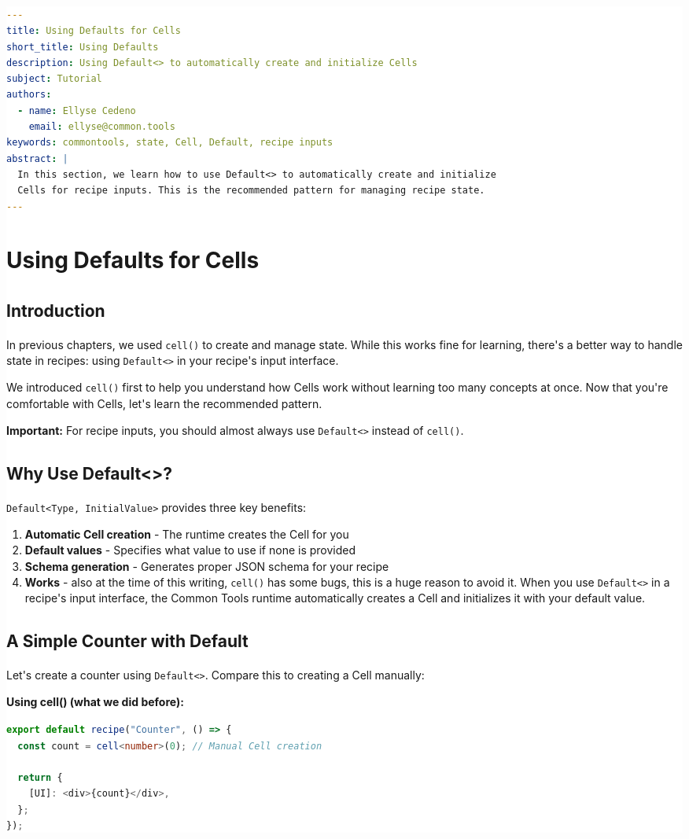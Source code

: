 ```yaml
---
title: Using Defaults for Cells
short_title: Using Defaults
description: Using Default<> to automatically create and initialize Cells
subject: Tutorial
authors:
  - name: Ellyse Cedeno
    email: ellyse@common.tools
keywords: commontools, state, Cell, Default, recipe inputs
abstract: |
  In this section, we learn how to use Default<> to automatically create and initialize
  Cells for recipe inputs. This is the recommended pattern for managing recipe state.
---
```


# Using Defaults for Cells

## Introduction

In previous chapters, we used `cell()` to create and manage state. While this
works fine for learning, there's a better way to handle state in recipes: using
`Default<>` in your recipe's input interface.

We introduced `cell()` first to help you understand how Cells work without
learning too many concepts at once. Now that you're comfortable with Cells,
let's learn the recommended pattern.

**Important:** For recipe inputs, you should almost always use `Default<>`
instead of `cell()`.

## Why Use Default<>?

`Default<Type, InitialValue>` provides three key benefits:

1. **Automatic Cell creation** - The runtime creates the Cell for you
2. **Default values** - Specifies what value to use if none is provided
3. **Schema generation** - Generates proper JSON schema for your recipe
4. **Works** - also at the time of this writing, `cell()` has some bugs, this is
   a huge reason to avoid it. When you use `Default<>` in a recipe's input
   interface, the Common Tools runtime automatically creates a Cell and
   initializes it with your default value.

## A Simple Counter with Default

Let's create a counter using `Default<>`. Compare this to creating a Cell
manually:

**Using cell() (what we did before):**

```typescript
export default recipe("Counter", () => {
  const count = cell<number>(0); // Manual Cell creation

  return {
    [UI]: <div>{count}</div>,
  };
});
```
